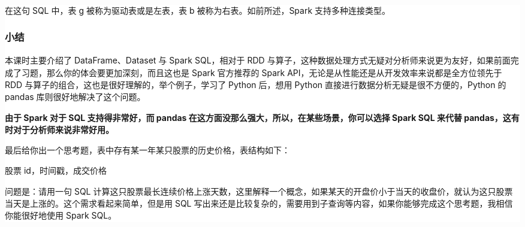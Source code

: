 在这句 SQL 中，表 g 被称为驱动表或是左表，表 b 被称为右表。如前所述，Spark 支持多种连接类型。

### 小结

本课时主要介绍了 DataFrame、Dataset 与 Spark SQL，相对于 RDD 与算子，这种数据处理方式无疑对分析师来说更为友好，如果前面完成了习题，那么你的体会要更加深刻，而且这也是 Spark 官方推荐的 Spark API，无论是从性能还是从开发效率来说都是全方位领先于 RDD 与算子的组合，这也是很好理解的，举个例子，学习了 Python 后，想用 Python 直接进行数据分析无疑是很不方便的，Python 的 pandas 库则很好地解决了这个问题。

**由于 Spark 对于 SQL 支持得非常好，而 pandas 在这方面没那么强大，所以，在某些场景，你可以选择 Spark SQL 来代替 pandas，这有时对于分析师来说非常好用。**

最后给你出一个思考题，表中存有某一年某只股票的历史价格，表结构如下：

股票 id，时间戳，成交价格

问题是：请用一句 SQL 计算这只股票最长连续价格上涨天数，这里解释一个概念，如果某天的开盘价小于当天的收盘价，就认为这只股票当天是上涨的。这个需求看起来简单，但是用 SQL 写出来还是比较复杂的，需要用到子查询等内容，如果你能够完成这个思考题，我相信你能很好地使用 Spark SQL。
